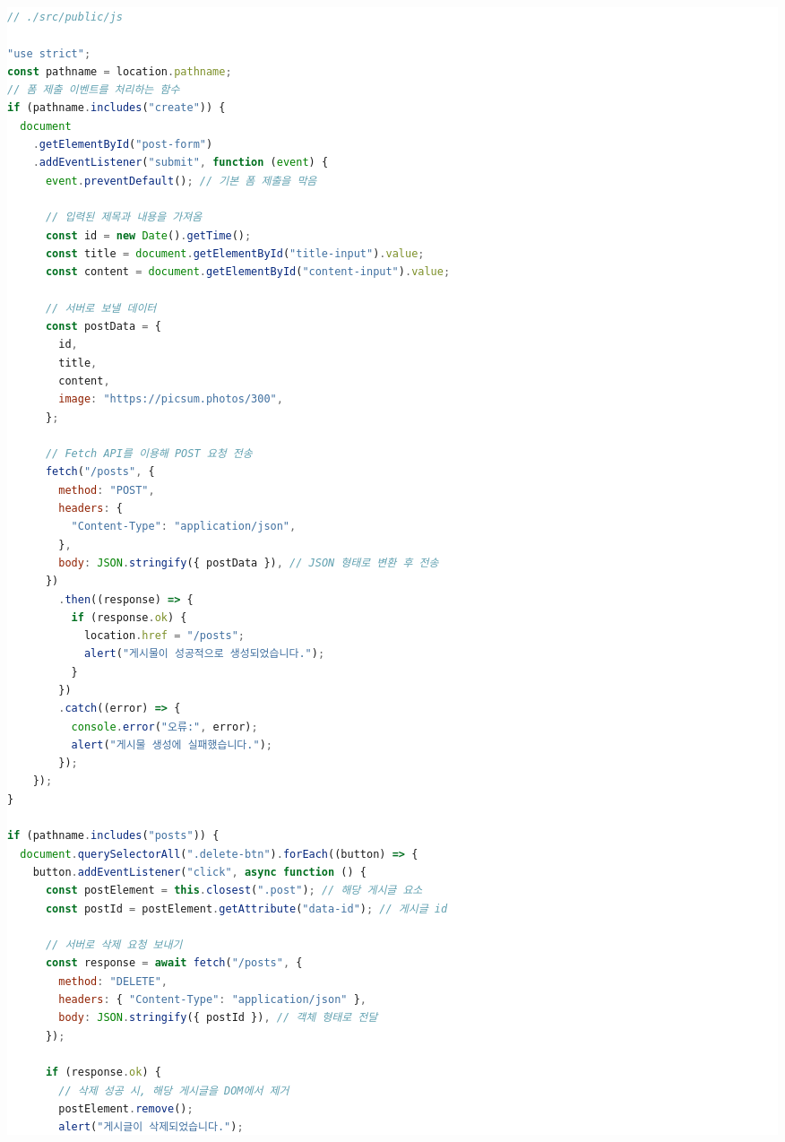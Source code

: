 
```javascript
// ./src/public/js

"use strict";
const pathname = location.pathname;
// 폼 제출 이벤트를 처리하는 함수
if (pathname.includes("create")) {
  document
    .getElementById("post-form")
    .addEventListener("submit", function (event) {
      event.preventDefault(); // 기본 폼 제출을 막음

      // 입력된 제목과 내용을 가져옴
      const id = new Date().getTime();
      const title = document.getElementById("title-input").value;
      const content = document.getElementById("content-input").value;

      // 서버로 보낼 데이터
      const postData = {
        id,
        title,
        content,
        image: "https://picsum.photos/300",
      };

      // Fetch API를 이용해 POST 요청 전송
      fetch("/posts", {
        method: "POST",
        headers: {
          "Content-Type": "application/json",
        },
        body: JSON.stringify({ postData }), // JSON 형태로 변환 후 전송
      })
        .then((response) => {
          if (response.ok) {
            location.href = "/posts";
            alert("게시물이 성공적으로 생성되었습니다.");
          }
        })
        .catch((error) => {
          console.error("오류:", error);
          alert("게시물 생성에 실패했습니다.");
        });
    });
}

if (pathname.includes("posts")) {
  document.querySelectorAll(".delete-btn").forEach((button) => {
    button.addEventListener("click", async function () {
      const postElement = this.closest(".post"); // 해당 게시글 요소
      const postId = postElement.getAttribute("data-id"); // 게시글 id

      // 서버로 삭제 요청 보내기
      const response = await fetch("/posts", {
        method: "DELETE",
        headers: { "Content-Type": "application/json" },
        body: JSON.stringify({ postId }), // 객체 형태로 전달
      });

      if (response.ok) {
        // 삭제 성공 시, 해당 게시글을 DOM에서 제거
        postElement.remove();
        alert("게시글이 삭제되었습니다.");
```
